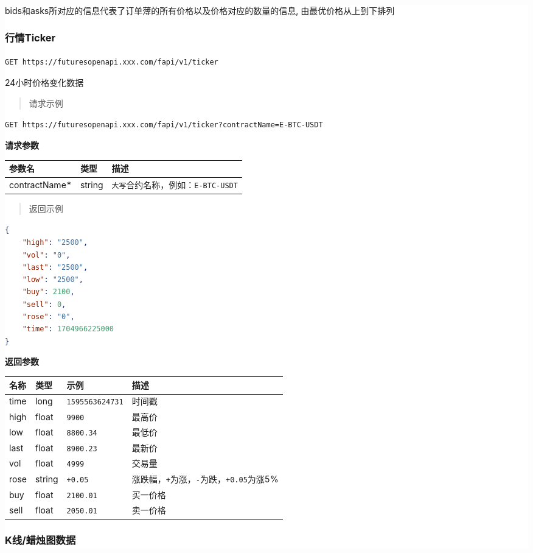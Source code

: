 bids和asks所对应的信息代表了订单薄的所有价格以及价格对应的数量的信息, 由最优价格从上到下排列

### 行情Ticker

`GET https://futuresopenapi.xxx.com/fapi/v1/ticker`

24小时价格变化数据

> 请求示例

```http
GET https://futuresopenapi.xxx.com/fapi/v1/ticker?contractName=E-BTC-USDT
```

**请求参数**

| 参数名           | 类型   | 描述         |
| :------------- | :----- | :------------------ |
| contractName\* | string | `大写`合约名称，例如：`E-BTC-USDT` |

> 返回示例

```json
{
    "high": "2500",
    "vol": "0",
    "last": "2500",
    "low": "2500",
    "buy": 2100,
    "sell": 0,
    "rose": "0",
    "time": 1704966225000
}
```

**返回参数**

| 名称   | 类型     | 示例              | 描述                    |
| :--- | :----- | :-------------- | :-------------------- |
| time | long   | `1595563624731` | 时间戳                   |
| high | float  | `9900`          | 最高价                   |
| low  | float  | `8800.34`       | 最低价                   |
| last | float  | `8900.23`       | 最新价                   |
| vol  | float  | `4999`          | 交易量                   |
| rose | string | `+0.05`          | 涨跌幅，`+`为涨，`-`为跌，`+0.05`为涨5% |
| buy  | float  | `2100.01`         | 买一价格                  |
| sell | float  | `2050.01`         | 卖一价格                  |

### K线/蜡烛图数据
